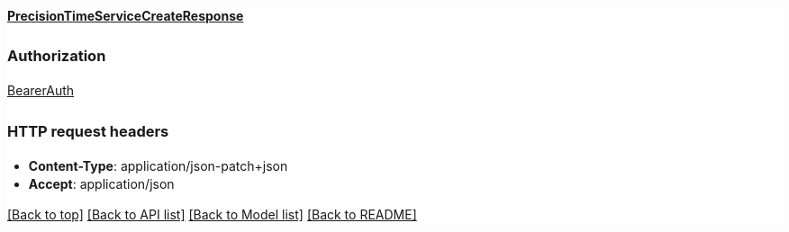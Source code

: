 [**PrecisionTimeServiceCreateResponse**](PrecisionTimeServiceCreateResponse.md)

### Authorization

[BearerAuth](../README.md#BearerAuth)

### HTTP request headers

- **Content-Type**: application/json-patch+json
- **Accept**: application/json

[[Back to top]](#) [[Back to API list]](../README.md#documentation-for-api-endpoints)
[[Back to Model list]](../README.md#documentation-for-models)
[[Back to README]](../README.md)

